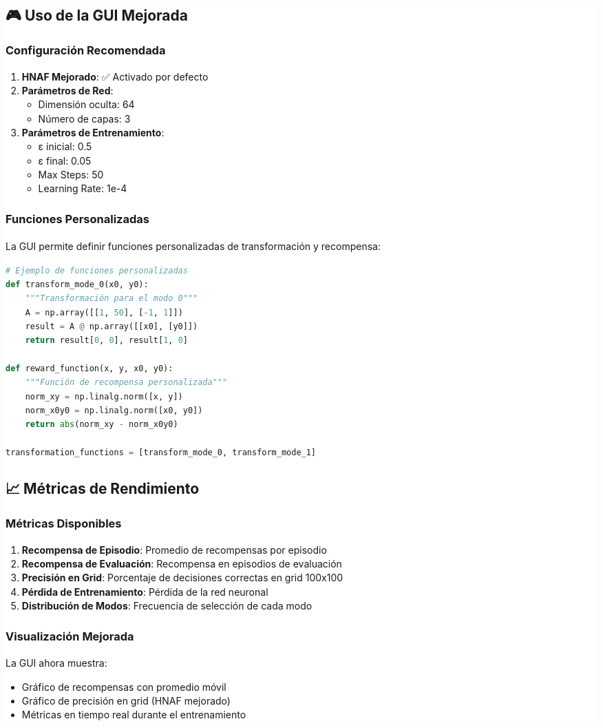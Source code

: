 ## 🎮 Uso de la GUI Mejorada

### Configuración Recomendada

1. **HNAF Mejorado**: ✅ Activado por defecto
2. **Parámetros de Red**:
   - Dimensión oculta: 64
   - Número de capas: 3
3. **Parámetros de Entrenamiento**:
   - ε inicial: 0.5
   - ε final: 0.05
   - Max Steps: 50
   - Learning Rate: 1e-4

### Funciones Personalizadas

La GUI permite definir funciones personalizadas de transformación y recompensa:

```python
# Ejemplo de funciones personalizadas
def transform_mode_0(x0, y0):
    """Transformación para el modo 0"""
    A = np.array([[1, 50], [-1, 1]])
    result = A @ np.array([[x0], [y0]])
    return result[0, 0], result[1, 0]

def reward_function(x, y, x0, y0):
    """Función de recompensa personalizada"""
    norm_xy = np.linalg.norm([x, y])
    norm_x0y0 = np.linalg.norm([x0, y0])
    return abs(norm_xy - norm_x0y0)

transformation_functions = [transform_mode_0, transform_mode_1]
```

## 📈 Métricas de Rendimiento

### Métricas Disponibles

1. **Recompensa de Episodio**: Promedio de recompensas por episodio
2. **Recompensa de Evaluación**: Recompensa en episodios de evaluación
3. **Precisión en Grid**: Porcentaje de decisiones correctas en grid 100x100
4. **Pérdida de Entrenamiento**: Pérdida de la red neuronal
5. **Distribución de Modos**: Frecuencia de selección de cada modo

### Visualización Mejorada

La GUI ahora muestra:
- Gráfico de recompensas con promedio móvil
- Gráfico de precisión en grid (HNAF mejorado)
- Métricas en tiempo real durante el entrenamiento
